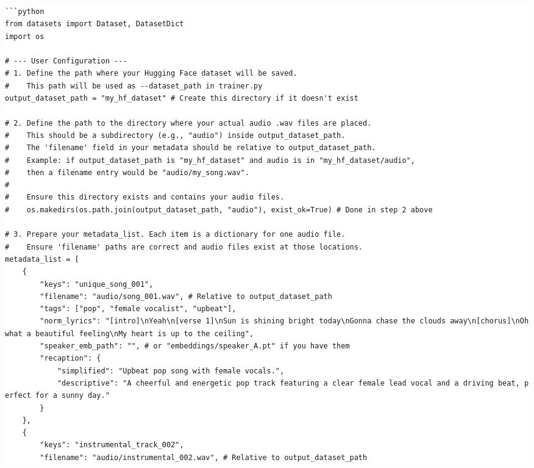     ```python
    from datasets import Dataset, DatasetDict
    import os

    # --- User Configuration ---
    # 1. Define the path where your Hugging Face dataset will be saved.
    #    This path will be used as --dataset_path in trainer.py
    output_dataset_path = "my_hf_dataset" # Create this directory if it doesn't exist

    # 2. Define the path to the directory where your actual audio .wav files are placed.
    #    This should be a subdirectory (e.g., "audio") inside output_dataset_path.
    #    The 'filename' field in your metadata should be relative to output_dataset_path.
    #    Example: if output_dataset_path is "my_hf_dataset" and audio is in "my_hf_dataset/audio",
    #    then a filename entry would be "audio/my_song.wav".
    #
    #    Ensure this directory exists and contains your audio files.
    #    os.makedirs(os.path.join(output_dataset_path, "audio"), exist_ok=True) # Done in step 2 above

    # 3. Prepare your metadata_list. Each item is a dictionary for one audio file.
    #    Ensure 'filename' paths are correct and audio files exist at those locations.
    metadata_list = [
        {
            "keys": "unique_song_001",
            "filename": "audio/song_001.wav", # Relative to output_dataset_path
            "tags": ["pop", "female vocalist", "upbeat"],
            "norm_lyrics": "[intro]\nYeah\n[verse 1]\nSun is shining bright today\nGonna chase the clouds away\n[chorus]\nOh what a beautiful feeling\nMy heart is up to the ceiling",
            "speaker_emb_path": "", # or "embeddings/speaker_A.pt" if you have them
            "recaption": {
                "simplified": "Upbeat pop song with female vocals.",
                "descriptive": "A cheerful and energetic pop track featuring a clear female lead vocal and a driving beat, perfect for a sunny day."
            }
        },
        {
            "keys": "instrumental_track_002",
            "filename": "audio/instrumental_002.wav", # Relative to output_dataset_path